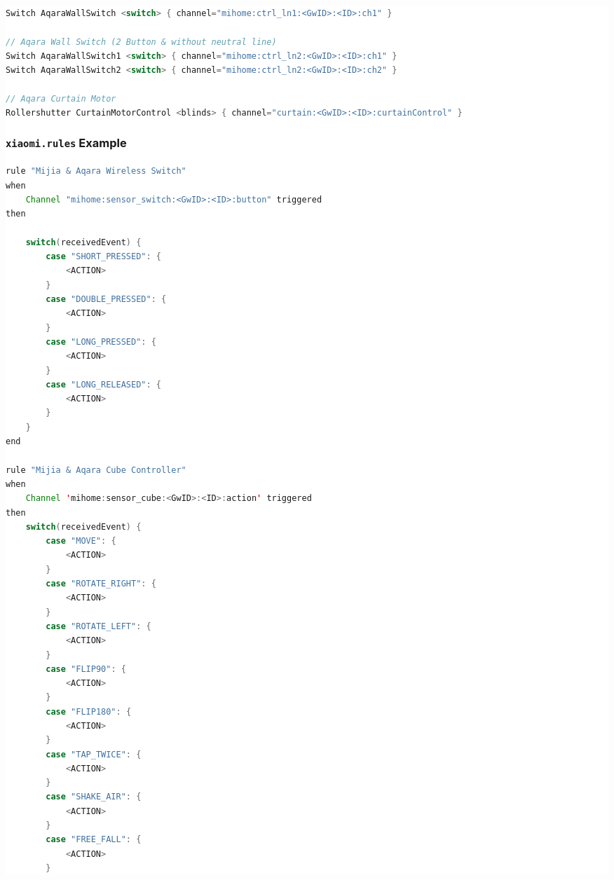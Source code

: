 ```java
Switch AqaraWallSwitch <switch> { channel="mihome:ctrl_ln1:<GwID>:<ID>:ch1" }

// Aqara Wall Switch (2 Button & without neutral line)
Switch AqaraWallSwitch1 <switch> { channel="mihome:ctrl_ln2:<GwID>:<ID>:ch1" }
Switch AqaraWallSwitch2 <switch> { channel="mihome:ctrl_ln2:<GwID>:<ID>:ch2" }

// Aqara Curtain Motor
Rollershutter CurtainMotorControl <blinds> { channel="curtain:<GwID>:<ID>:curtainControl" }
```

### `xiaomi.rules` Example

```java
rule "Mijia & Aqara Wireless Switch"
when
    Channel "mihome:sensor_switch:<GwID>:<ID>:button" triggered
then

    switch(receivedEvent) {
        case "SHORT_PRESSED": {
            <ACTION>
        }
        case "DOUBLE_PRESSED": {
            <ACTION>
        }
        case "LONG_PRESSED": {
            <ACTION>
        }
        case "LONG_RELEASED": {
            <ACTION>
        }
    }
end

rule "Mijia & Aqara Cube Controller"
when
    Channel 'mihome:sensor_cube:<GwID>:<ID>:action' triggered
then
    switch(receivedEvent) {
        case "MOVE": {
            <ACTION>
        }
        case "ROTATE_RIGHT": {
            <ACTION>
        }
        case "ROTATE_LEFT": {
            <ACTION>
        }
        case "FLIP90": {
            <ACTION>
        }
        case "FLIP180": {
            <ACTION>
        }
        case "TAP_TWICE": {
            <ACTION>
        }
        case "SHAKE_AIR": {
            <ACTION>
        }
        case "FREE_FALL": {
            <ACTION>
        }
```